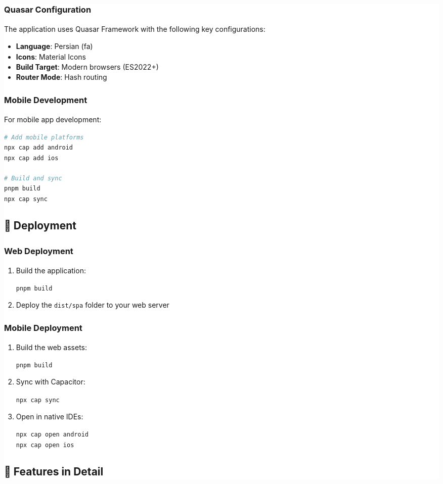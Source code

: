 ### Quasar Configuration

The application uses Quasar Framework with the following key configurations:

- **Language**: Persian (fa)
- **Icons**: Material Icons
- **Build Target**: Modern browsers (ES2022+)
- **Router Mode**: Hash routing

### Mobile Development

For mobile app development:

```bash
# Add mobile platforms
npx cap add android
npx cap add ios

# Build and sync
pnpm build
npx cap sync
```

## 🚀 Deployment

### Web Deployment

1. Build the application:

   ```bash
   pnpm build
   ```

2. Deploy the `dist/spa` folder to your web server

### Mobile Deployment

1. Build the web assets:

   ```bash
   pnpm build
   ```

2. Sync with Capacitor:

   ```bash
   npx cap sync
   ```

3. Open in native IDEs:
   ```bash
   npx cap open android
   npx cap open ios
   ```

## 📱 Features in Detail
